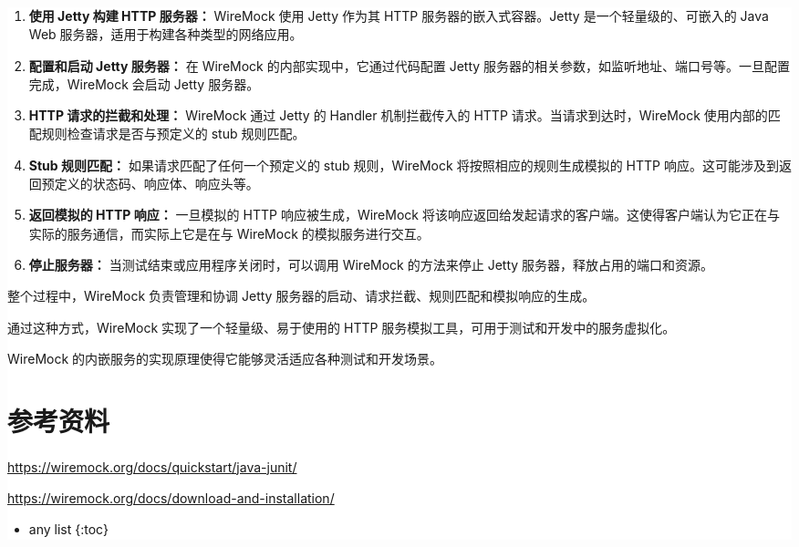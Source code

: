 1. **使用 Jetty 构建 HTTP 服务器：** WireMock 使用 Jetty 作为其 HTTP 服务器的嵌入式容器。Jetty 是一个轻量级的、可嵌入的 Java Web 服务器，适用于构建各种类型的网络应用。

2. **配置和启动 Jetty 服务器：** 在 WireMock 的内部实现中，它通过代码配置 Jetty 服务器的相关参数，如监听地址、端口号等。一旦配置完成，WireMock 会启动 Jetty 服务器。

3. **HTTP 请求的拦截和处理：** WireMock 通过 Jetty 的 Handler 机制拦截传入的 HTTP 请求。当请求到达时，WireMock 使用内部的匹配规则检查请求是否与预定义的 stub 规则匹配。

4. **Stub 规则匹配：** 如果请求匹配了任何一个预定义的 stub 规则，WireMock 将按照相应的规则生成模拟的 HTTP 响应。这可能涉及到返回预定义的状态码、响应体、响应头等。

5. **返回模拟的 HTTP 响应：** 一旦模拟的 HTTP 响应被生成，WireMock 将该响应返回给发起请求的客户端。这使得客户端认为它正在与实际的服务通信，而实际上它是在与 WireMock 的模拟服务进行交互。

6. **停止服务器：** 当测试结束或应用程序关闭时，可以调用 WireMock 的方法来停止 Jetty 服务器，释放占用的端口和资源。

整个过程中，WireMock 负责管理和协调 Jetty 服务器的启动、请求拦截、规则匹配和模拟响应的生成。

通过这种方式，WireMock 实现了一个轻量级、易于使用的 HTTP 服务模拟工具，可用于测试和开发中的服务虚拟化。

WireMock 的内嵌服务的实现原理使得它能够灵活适应各种测试和开发场景。





# 参考资料

https://wiremock.org/docs/quickstart/java-junit/

https://wiremock.org/docs/download-and-installation/

* any list
{:toc}
